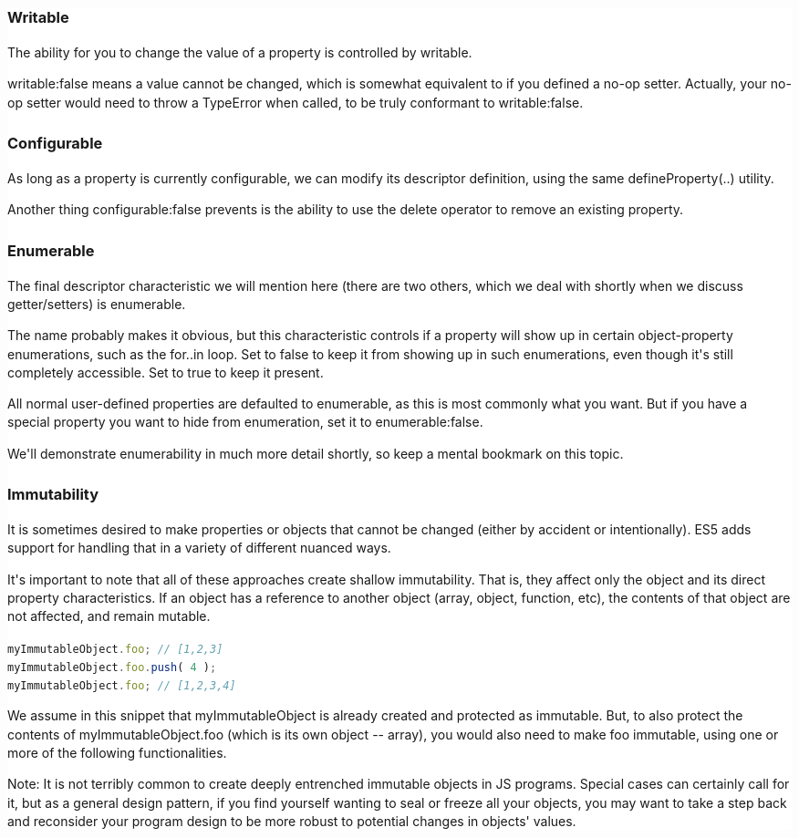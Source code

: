 ### Writable

The ability for you to change the value of a property is controlled by writable.

writable:false means a value cannot be changed, which is somewhat equivalent to if you defined a no-op setter. Actually, your no-op setter would need to throw a TypeError when called, to be truly conformant to writable:false.

### Configurable

As long as a property is currently configurable, we can modify its descriptor definition, using the same defineProperty(..) utility.

Another thing configurable:false prevents is the ability to use the delete operator to remove an existing property.

### Enumerable

The final descriptor characteristic we will mention here (there are two others, which we deal with shortly when we discuss getter/setters) is enumerable.

The name probably makes it obvious, but this characteristic controls if a property will show up in certain object-property enumerations, such as the for..in loop. Set to false to keep it from showing up in such enumerations, even though it's still completely accessible. Set to true to keep it present.

All normal user-defined properties are defaulted to enumerable, as this is most commonly what you want. But if you have a special property you want to hide from enumeration, set it to enumerable:false.

We'll demonstrate enumerability in much more detail shortly, so keep a mental bookmark on this topic.

### Immutability

It is sometimes desired to make properties or objects that cannot be changed (either by accident or intentionally). ES5 adds support for handling that in a variety of different nuanced ways.

It's important to note that all of these approaches create shallow immutability. That is, they affect only the object and its direct property characteristics. If an object has a reference to another object (array, object, function, etc), the contents of that object are not affected, and remain mutable.

```js
myImmutableObject.foo; // [1,2,3]
myImmutableObject.foo.push( 4 );
myImmutableObject.foo; // [1,2,3,4]
```

We assume in this snippet that myImmutableObject is already created and protected as immutable. But, to also protect the contents of myImmutableObject.foo (which is its own object -- array), you would also need to make foo immutable, using one or more of the following functionalities.

Note: It is not terribly common to create deeply entrenched immutable objects in JS programs. Special cases can certainly call for it, but as a general design pattern, if you find yourself wanting to seal or freeze all your objects, you may want to take a step back and reconsider your program design to be more robust to potential changes in objects' values.